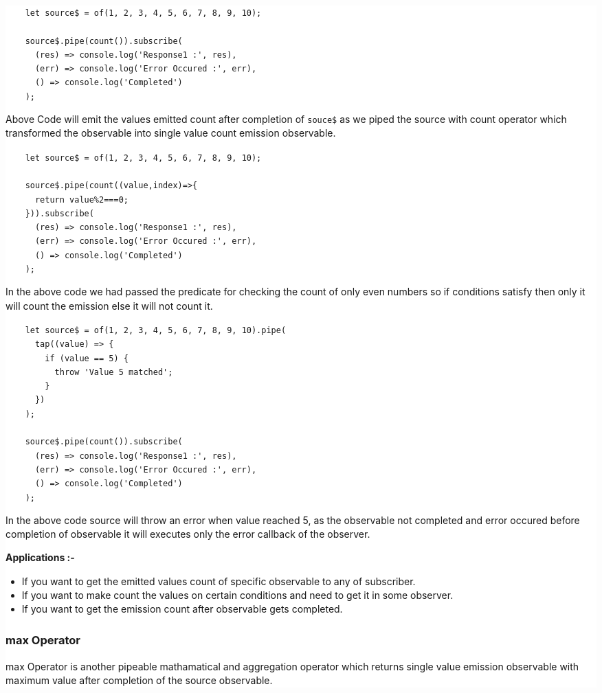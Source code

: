 ```
    let source$ = of(1, 2, 3, 4, 5, 6, 7, 8, 9, 10);

    source$.pipe(count()).subscribe(
      (res) => console.log('Response1 :', res),
      (err) => console.log('Error Occured :', err),
      () => console.log('Completed')
    );
```
Above Code will emit the values emitted count after completion of `souce$` as we piped the source with count operator which transformed the observable into single value count emission observable.

```
    let source$ = of(1, 2, 3, 4, 5, 6, 7, 8, 9, 10);

    source$.pipe(count((value,index)=>{
      return value%2===0;
    })).subscribe(
      (res) => console.log('Response1 :', res),
      (err) => console.log('Error Occured :', err),
      () => console.log('Completed')
    );
```
In the above code we had passed the predicate for checking the count of only even numbers so if conditions satisfy then only it will count the emission else it will not count it.


```
    let source$ = of(1, 2, 3, 4, 5, 6, 7, 8, 9, 10).pipe(
      tap((value) => {
        if (value == 5) {
          throw 'Value 5 matched';
        }
      })
    );

    source$.pipe(count()).subscribe(
      (res) => console.log('Response1 :', res),
      (err) => console.log('Error Occured :', err),
      () => console.log('Completed')
    );
```

In the above code source will throw an error when value reached 5, as the observable not completed and error occured before completion of observable it will executes only the error callback of the observer.

**Applications :-**
- If you want to get the emitted values count of specific observable to any of subscriber.
- If you want to make count the values on certain conditions and need to get it in some observer.
- If you want to get the emission count after observable gets completed.

### max Operator
max Operator is another pipeable mathamatical and aggregation operator which returns single value emission observable with maximum value after completion of the source observable.
